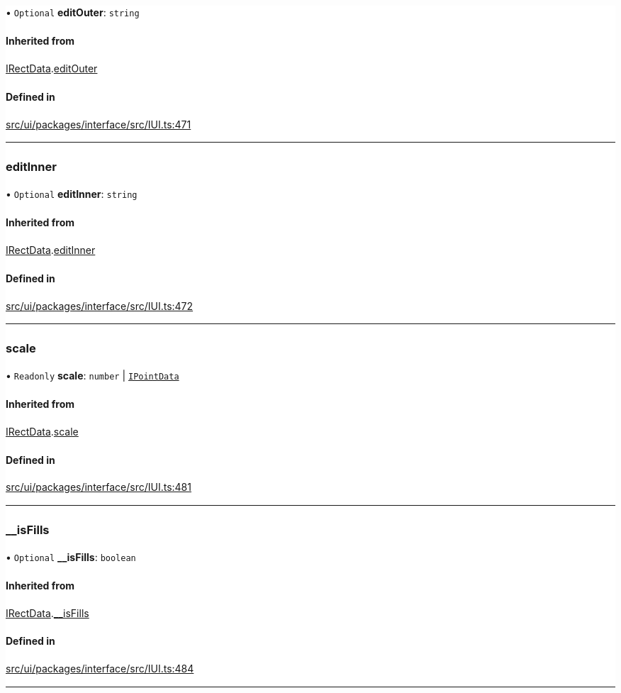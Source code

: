 • `Optional` **editOuter**: `string`

#### Inherited from

[IRectData](IRectData.md).[editOuter](IRectData.md#editouter)

#### Defined in

[src/ui/packages/interface/src/IUI.ts:471](https://github.com/leaferjs/leafer-ui/blob/38558928fc1be6d4d216bb813fcdb043c6cbb533/packages/interface/src/IUI.ts#L471)

___

### editInner

• `Optional` **editInner**: `string`

#### Inherited from

[IRectData](IRectData.md).[editInner](IRectData.md#editinner)

#### Defined in

[src/ui/packages/interface/src/IUI.ts:472](https://github.com/leaferjs/leafer-ui/blob/38558928fc1be6d4d216bb813fcdb043c6cbb533/packages/interface/src/IUI.ts#L472)

___

### scale

• `Readonly` **scale**: `number` \| [`IPointData`](IPointData.md)

#### Inherited from

[IRectData](IRectData.md).[scale](IRectData.md#scale)

#### Defined in

[src/ui/packages/interface/src/IUI.ts:481](https://github.com/leaferjs/leafer-ui/blob/38558928fc1be6d4d216bb813fcdb043c6cbb533/packages/interface/src/IUI.ts#L481)

___

### \_\_isFills

• `Optional` **\_\_isFills**: `boolean`

#### Inherited from

[IRectData](IRectData.md).[__isFills](IRectData.md#__isfills)

#### Defined in

[src/ui/packages/interface/src/IUI.ts:484](https://github.com/leaferjs/leafer-ui/blob/38558928fc1be6d4d216bb813fcdb043c6cbb533/packages/interface/src/IUI.ts#L484)

___
